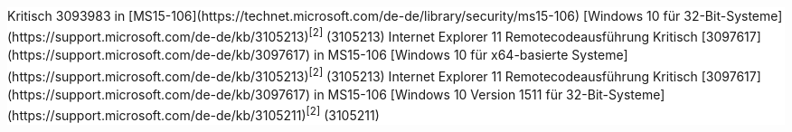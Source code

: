 </td>
<td style="border:1px solid black;">
Kritisch

</td>
<td style="border:1px solid black;">
3093983 in [MS15-106](https://technet.microsoft.com/de-de/library/security/ms15-106)

</td>
</tr>
<tr>
<td style="border:1px solid black;">
[Windows 10 für 32-Bit-Systeme](https://support.microsoft.com/de-de/kb/3105213)<sup>[2]</sup>
(3105213)

</td>
<td style="border:1px solid black;">
Internet Explorer 11

</td>
<td style="border:1px solid black;">
Remotecodeausführung

</td>
<td style="border:1px solid black;">
Kritisch

</td>
<td style="border:1px solid black;">
[3097617](https://support.microsoft.com/de-de/kb/3097617) in MS15-106

</td>
</tr>
<tr>
<td style="border:1px solid black;">
[Windows 10 für x64-basierte Systeme](https://support.microsoft.com/de-de/kb/3105213)<sup>[2]</sup>
(3105213)

</td>
<td style="border:1px solid black;">
Internet Explorer 11

</td>
<td style="border:1px solid black;">
Remotecodeausführung

</td>
<td style="border:1px solid black;">
Kritisch

</td>
<td style="border:1px solid black;">
[3097617](https://support.microsoft.com/de-de/kb/3097617) in MS15-106

</td>
</tr>
<tr>
<td style="border:1px solid black;">
[Windows 10 Version 1511 für 32-Bit-Systeme](https://support.microsoft.com/de-de/kb/3105211)<sup>[2]</sup>
(3105211)
